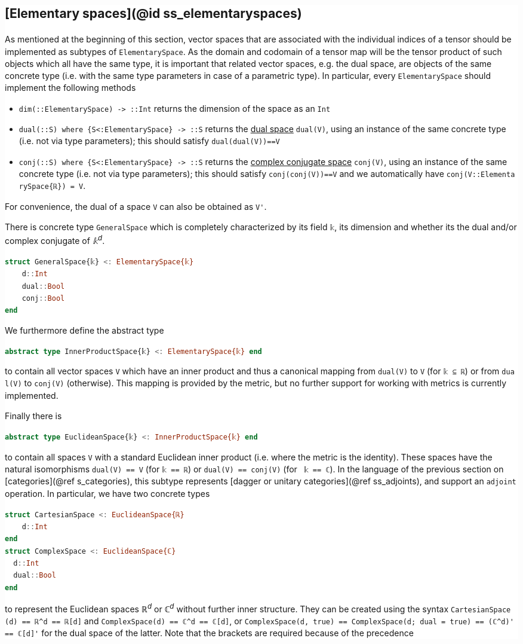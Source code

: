 ## [Elementary spaces](@id ss_elementaryspaces)

As mentioned at the beginning of this section, vector spaces that are associated with the
individual indices of a tensor should be implemented as subtypes of `ElementarySpace`. As
the domain and codomain of a tensor map will be the tensor product of such objects which all
have the same type, it is important that related vector spaces, e.g. the dual space, are
objects of the same concrete type (i.e. with the same type parameters in case of a
parametric type). In particular, every `ElementarySpace` should implement the following
methods

*   `dim(::ElementarySpace) -> ::Int` returns the dimension of the space as an `Int`

*   `dual(::S) where {S<:ElementarySpace} -> ::S` returns the
    [dual space](http://en.wikipedia.org/wiki/Dual_space) `dual(V)`, using an instance of
    the same concrete type (i.e. not via type parameters); this should satisfy
    `dual(dual(V))==V`

*   `conj(::S) where {S<:ElementarySpace} -> ::S` returns the
    [complex conjugate space](http://en.wikipedia.org/wiki/Complex_conjugate_vector_space)
    `conj(V)`, using an instance of the same concrete type (i.e. not via type parameters);
    this should satisfy `conj(conj(V))==V` and we automatically have
    `conj(V::ElementarySpace{ℝ}) = V`.

For convenience, the dual of a space `V` can also be obtained as `V'`.

There is concrete type `GeneralSpace` which is completely characterized by its field `𝕜`,
its dimension and whether its the dual and/or complex conjugate of $𝕜^d$.
```julia
struct GeneralSpace{𝕜} <: ElementarySpace{𝕜}
    d::Int
    dual::Bool
    conj::Bool
end
```

We furthermore define the abstract type
```julia
abstract type InnerProductSpace{𝕜} <: ElementarySpace{𝕜} end
```
to contain all vector spaces `V` which have an inner product and thus a canonical mapping
from `dual(V)` to `V` (for `𝕜 ⊆ ℝ`) or from `dual(V)` to `conj(V)` (otherwise). This
mapping is provided by the metric, but no further support for working with metrics is
currently implemented.

Finally there is
```julia
abstract type EuclideanSpace{𝕜} <: InnerProductSpace{𝕜} end
```
to contain all spaces `V` with a standard Euclidean inner product (i.e. where the metric is
the identity). These spaces have the natural isomorphisms `dual(V) == V` (for `𝕜 == ℝ`)
or `dual(V) == conj(V)` (for ` 𝕜 == ℂ`). In the language of the previous section on
[categories](@ref s_categories), this subtype represents
[dagger or unitary categories](@ref ss_adjoints), and support an `adjoint` operation. In
particular, we have two concrete types
```julia
struct CartesianSpace <: EuclideanSpace{ℝ}
    d::Int
end
struct ComplexSpace <: EuclideanSpace{ℂ}
  d::Int
  dual::Bool
end
```
to represent the Euclidean spaces $ℝ^d$ or $ℂ^d$ without further inner structure. They can
be created using the syntax `CartesianSpace(d) == ℝ^d == ℝ[d]` and
`ComplexSpace(d) == ℂ^d == ℂ[d]`, or
`ComplexSpace(d, true) == ComplexSpace(d; dual = true) == (ℂ^d)' == ℂ[d]'` for the
dual space of the latter. Note that the brackets are required because of the precedence